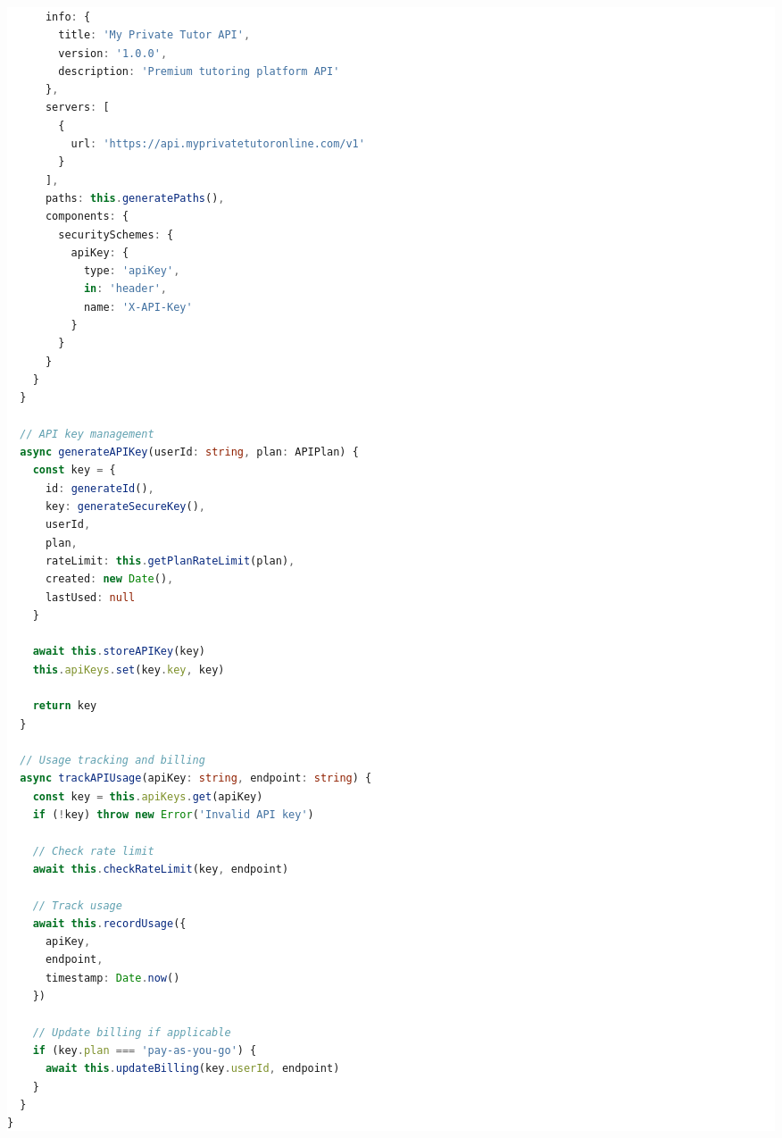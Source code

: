 ```typescript
      info: {
        title: 'My Private Tutor API',
        version: '1.0.0',
        description: 'Premium tutoring platform API'
      },
      servers: [
        {
          url: 'https://api.myprivatetutoronline.com/v1'
        }
      ],
      paths: this.generatePaths(),
      components: {
        securitySchemes: {
          apiKey: {
            type: 'apiKey',
            in: 'header',
            name: 'X-API-Key'
          }
        }
      }
    }
  }
  
  // API key management
  async generateAPIKey(userId: string, plan: APIPlan) {
    const key = {
      id: generateId(),
      key: generateSecureKey(),
      userId,
      plan,
      rateLimit: this.getPlanRateLimit(plan),
      created: new Date(),
      lastUsed: null
    }
    
    await this.storeAPIKey(key)
    this.apiKeys.set(key.key, key)
    
    return key
  }
  
  // Usage tracking and billing
  async trackAPIUsage(apiKey: string, endpoint: string) {
    const key = this.apiKeys.get(apiKey)
    if (!key) throw new Error('Invalid API key')
    
    // Check rate limit
    await this.checkRateLimit(key, endpoint)
    
    // Track usage
    await this.recordUsage({
      apiKey,
      endpoint,
      timestamp: Date.now()
    })
    
    // Update billing if applicable
    if (key.plan === 'pay-as-you-go') {
      await this.updateBilling(key.userId, endpoint)
    }
  }
}
```